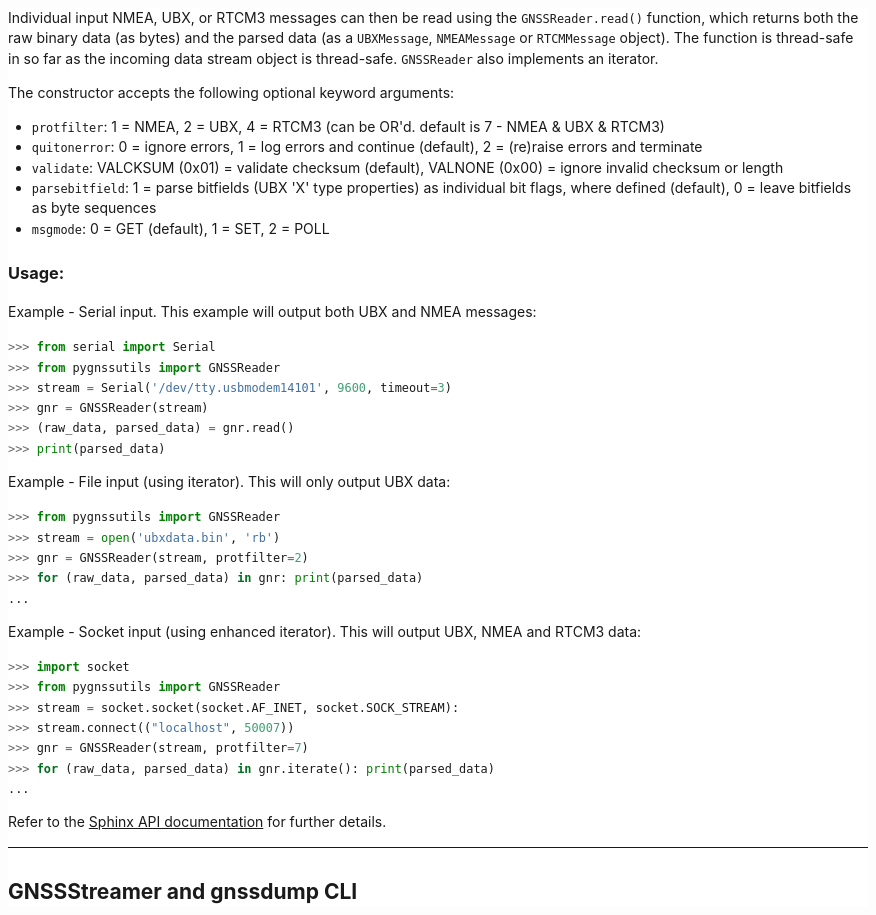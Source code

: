 Individual input NMEA, UBX, or RTCM3 messages can then be read using the `GNSSReader.read()` function, which returns both the raw binary data (as bytes) and the parsed data (as a `UBXMessage`, `NMEAMessage` or `RTCMMessage` object). The function is thread-safe in so far as the incoming data stream object is thread-safe. `GNSSReader` also implements an iterator.

The constructor accepts the following optional keyword arguments:

* `protfilter`: 1 = NMEA, 2 = UBX, 4 = RTCM3 (can be OR'd. default is 7 - NMEA & UBX & RTCM3)
* `quitonerror`: 0 = ignore errors, 1 = log errors and continue (default), 2 = (re)raise errors and terminate
* `validate`: VALCKSUM (0x01) = validate checksum (default), VALNONE (0x00) = ignore invalid checksum or length
* `parsebitfield`: 1 = parse bitfields (UBX 'X' type properties) as individual bit flags, where defined (default), 0 = leave bitfields as byte sequences
* `msgmode`: 0 = GET (default), 1 = SET, 2 = POLL

### Usage:

Example -  Serial input. This example will output both UBX and NMEA messages:
```python
>>> from serial import Serial
>>> from pygnssutils import GNSSReader
>>> stream = Serial('/dev/tty.usbmodem14101', 9600, timeout=3)
>>> gnr = GNSSReader(stream)
>>> (raw_data, parsed_data) = gnr.read()
>>> print(parsed_data)
```

Example - File input (using iterator). This will only output UBX data:
```python
>>> from pygnssutils import GNSSReader
>>> stream = open('ubxdata.bin', 'rb')
>>> gnr = GNSSReader(stream, protfilter=2)
>>> for (raw_data, parsed_data) in gnr: print(parsed_data)
...
```

Example - Socket input (using enhanced iterator). This will output UBX, NMEA and RTCM3 data:
```python
>>> import socket
>>> from pygnssutils import GNSSReader
>>> stream = socket.socket(socket.AF_INET, socket.SOCK_STREAM):
>>> stream.connect(("localhost", 50007))
>>> gnr = GNSSReader(stream, protfilter=7)
>>> for (raw_data, parsed_data) in gnr.iterate(): print(parsed_data)
...
```

Refer to the [Sphinx API documentation](https://www.semuconsulting.com/pygnssutils/pygnssutils.html#module-pygnssutils.gnssreader) for further details.

---
## <a name="gnssdump">GNSSStreamer and gnssdump CLI</a>
